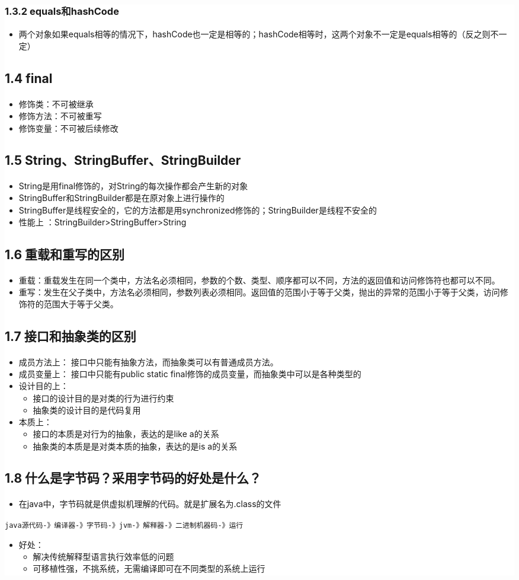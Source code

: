 
### 1.3.2 equals和hashCode

* 两个对象如果equals相等的情况下，hashCode也一定是相等的；hashCode相等时，这两个对象不一定是equals相等的（反之则不一定）



## 1.4 final

* 修饰类：不可被继承
* 修饰方法：不可被重写
* 修饰变量：不可被后续修改



## 1.5 String、StringBuffer、StringBuilder

* String是用final修饰的，对String的每次操作都会产生新的对象
* StringBuffer和StringBuilder都是在原对象上进行操作的
* StringBuffer是线程安全的，它的方法都是用synchronized修饰的；StringBuilder是线程不安全的
* 性能上 ：StringBuilder>StringBuffer>String



## 1.6 重载和重写的区别

* 重载：重载发生在同一个类中，方法名必须相同，参数的个数、类型、顺序都可以不同，方法的返回值和访问修饰符也都可以不同。
* 重写：发生在父子类中，方法名必须相同，参数列表必须相同。返回值的范围小于等于父类，抛出的异常的范围小于等于父类，访问修饰符的范围大于等于父类。



## 1.7 接口和抽象类的区别

* 成员方法上： 接口中只能有抽象方法，而抽象类可以有普通成员方法。
* 成员变量上： 接口中只能有public static final修饰的成员变量，而抽象类中可以是各种类型的
* 设计目的上：
  * 接口的设计目的是对类的行为进行约束
  * 抽象类的设计目的是代码复用
* 本质上：
  * 接口的本质是对行为的抽象，表达的是like a的关系
  * 抽象类的本质是是对类本质的抽象，表达的是is a的关系



## 1.8 什么是字节码？采用字节码的好处是什么？

* 在java中，字节码就是供虚拟机理解的代码。就是扩展名为.class的文件

```
java源代码-》编译器-》字节码-》jvm-》解释器-》二进制机器码-》运行
```

* 好处：
  * 解决传统解释型语言执行效率低的问题
  * 可移植性强，不挑系统，无需编译即可在不同类型的系统上运行

